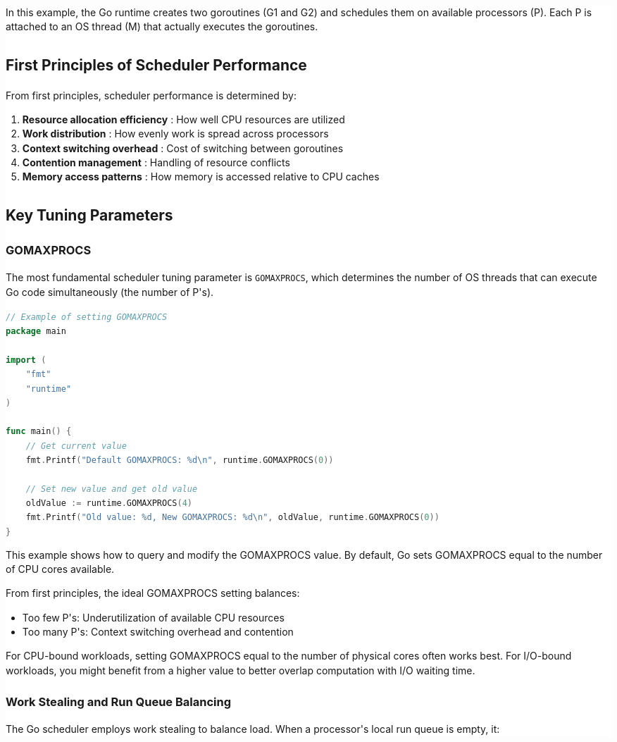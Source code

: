 In this example, the Go runtime creates two goroutines (G1 and G2) and schedules them on available processors (P). Each P is attached to an OS thread (M) that actually executes the goroutines.

## First Principles of Scheduler Performance

From first principles, scheduler performance is determined by:

1. **Resource allocation efficiency** : How well CPU resources are utilized
2. **Work distribution** : How evenly work is spread across processors
3. **Context switching overhead** : Cost of switching between goroutines
4. **Contention management** : Handling of resource conflicts
5. **Memory access patterns** : How memory is accessed relative to CPU caches

## Key Tuning Parameters

### GOMAXPROCS

The most fundamental scheduler tuning parameter is `GOMAXPROCS`, which determines the number of OS threads that can execute Go code simultaneously (the number of P's).

```go
// Example of setting GOMAXPROCS
package main

import (
    "fmt"
    "runtime"
)

func main() {
    // Get current value
    fmt.Printf("Default GOMAXPROCS: %d\n", runtime.GOMAXPROCS(0))
  
    // Set new value and get old value
    oldValue := runtime.GOMAXPROCS(4)
    fmt.Printf("Old value: %d, New GOMAXPROCS: %d\n", oldValue, runtime.GOMAXPROCS(0))
}
```

This example shows how to query and modify the GOMAXPROCS value. By default, Go sets GOMAXPROCS equal to the number of CPU cores available.

From first principles, the ideal GOMAXPROCS setting balances:

* Too few P's: Underutilization of available CPU resources
* Too many P's: Context switching overhead and contention

For CPU-bound workloads, setting GOMAXPROCS equal to the number of physical cores often works best. For I/O-bound workloads, you might benefit from a higher value to better overlap computation with I/O waiting time.

### Work Stealing and Run Queue Balancing

The Go scheduler employs work stealing to balance load. When a processor's local run queue is empty, it:
